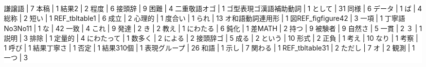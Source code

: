 謙譲語 | 7
本稿 | 1
結果2 | 2
程度 | 6
接頭辞 | 9
困難 | 4
二重敬語オゴ | 1
ゴ型表現ゴ漢語補助動詞 | 1
として | 31
同様 | 6
データ | 1
ば | 4
総称 | 2
短い | 1
REF_tbltable1 | 6
成立 | 2
心理的 | 1
度合い | 1
られ | 13
オ和語動詞連用形 | 1
図REF_figfigure42 | 3
一項 | 1
丁寧語No3No11 | 1
な | 42
一致 | 4
これ | 9
発達 | 2
き | 2
教え | 1
にわたる | 6
鈍化 | 1
差MATH | 2
持つ | 9
被験者 | 9
自然さ | 5
一貫 | 2
３ | 1
説明 | 3
排除 | 1
定量的 | 4
にわたって | 1
数多く | 2
による | 2
接頭辞ゴ | 5
成る | 2
という | 10
形式 | 2
正負 | 1
考え | 10
なり | 1
考察 | 1
呼び | 1
結果丁寧さ | 1
否定 | 1
結果310個 | 1
表現グループ | 26
和語 | 1
示し | 7
関わる | 1
REF_tbltable31 | 2
ただし | 7
オ | 2
観測 | 1
一つ | 3
